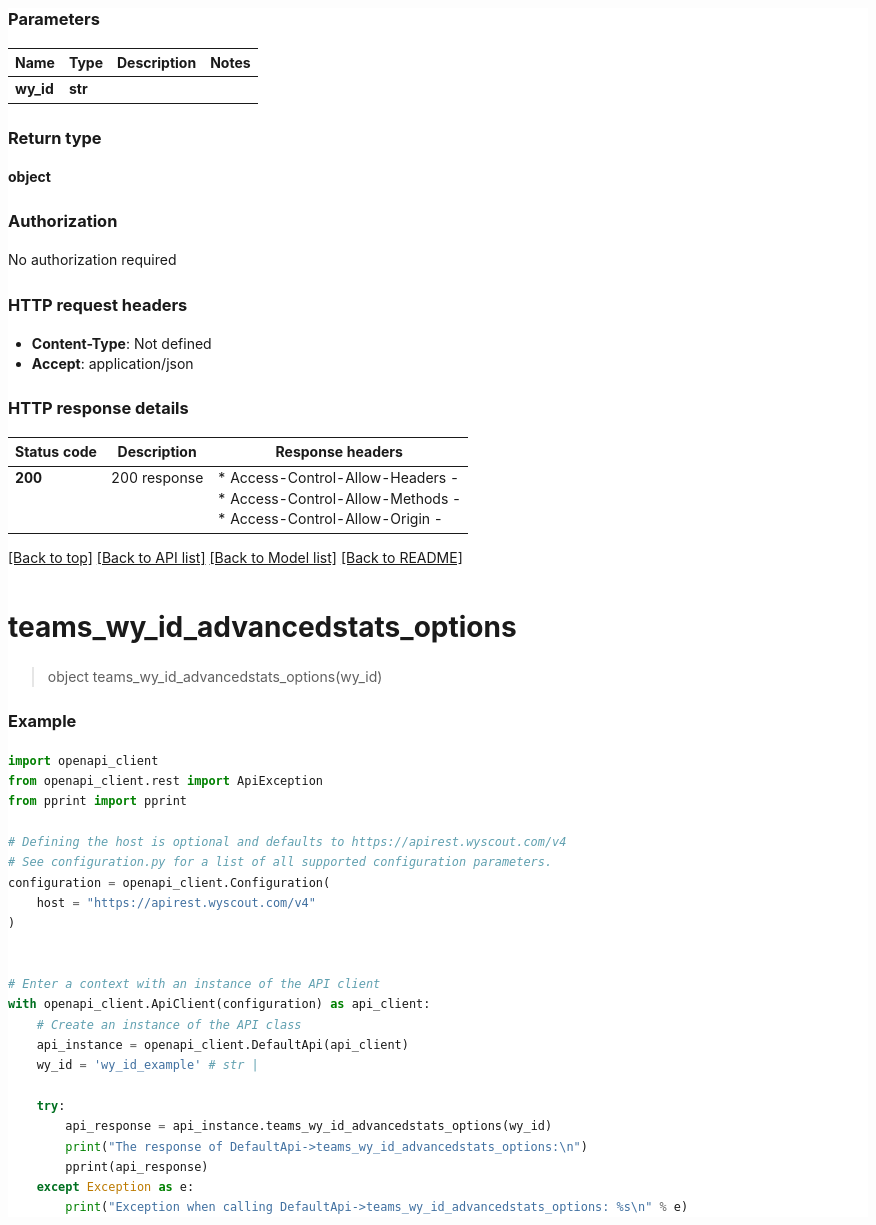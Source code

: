

### Parameters


Name | Type | Description  | Notes
------------- | ------------- | ------------- | -------------
 **wy_id** | **str**|  | 

### Return type

**object**

### Authorization

No authorization required

### HTTP request headers

 - **Content-Type**: Not defined
 - **Accept**: application/json

### HTTP response details

| Status code | Description | Response headers |
|-------------|-------------|------------------|
**200** | 200 response |  * Access-Control-Allow-Headers -  <br>  * Access-Control-Allow-Methods -  <br>  * Access-Control-Allow-Origin -  <br>  |

[[Back to top]](#) [[Back to API list]](../README.md#documentation-for-api-endpoints) [[Back to Model list]](../README.md#documentation-for-models) [[Back to README]](../README.md)

# **teams_wy_id_advancedstats_options**
> object teams_wy_id_advancedstats_options(wy_id)



### Example


```python
import openapi_client
from openapi_client.rest import ApiException
from pprint import pprint

# Defining the host is optional and defaults to https://apirest.wyscout.com/v4
# See configuration.py for a list of all supported configuration parameters.
configuration = openapi_client.Configuration(
    host = "https://apirest.wyscout.com/v4"
)


# Enter a context with an instance of the API client
with openapi_client.ApiClient(configuration) as api_client:
    # Create an instance of the API class
    api_instance = openapi_client.DefaultApi(api_client)
    wy_id = 'wy_id_example' # str | 

    try:
        api_response = api_instance.teams_wy_id_advancedstats_options(wy_id)
        print("The response of DefaultApi->teams_wy_id_advancedstats_options:\n")
        pprint(api_response)
    except Exception as e:
        print("Exception when calling DefaultApi->teams_wy_id_advancedstats_options: %s\n" % e)
```
